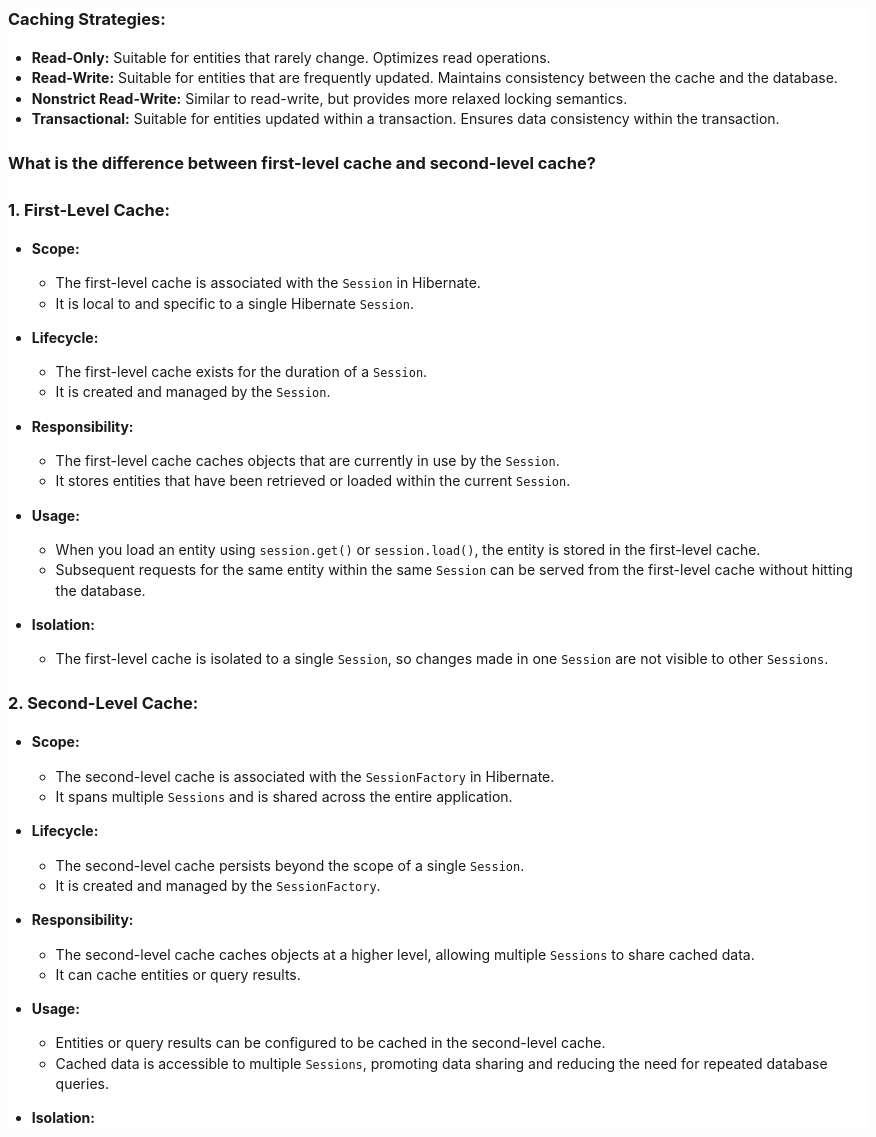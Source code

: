 
### Caching Strategies:

- **Read-Only:** Suitable for entities that rarely change. Optimizes read operations.
- **Read-Write:** Suitable for entities that are frequently updated. Maintains consistency between the cache and the database.
- **Nonstrict Read-Write:** Similar to read-write, but provides more relaxed locking semantics.
- **Transactional:** Suitable for entities updated within a transaction. Ensures data consistency within the transaction.

### What is the difference between first-level cache and second-level cache?
### 1. First-Level Cache:

- **Scope:**
    
    - The first-level cache is associated with the `Session` in Hibernate.
    - It is local to and specific to a single Hibernate `Session`.
- **Lifecycle:**
    
    - The first-level cache exists for the duration of a `Session`.
    - It is created and managed by the `Session`.
- **Responsibility:**
    
    - The first-level cache caches objects that are currently in use by the `Session`.
    - It stores entities that have been retrieved or loaded within the current `Session`.
- **Usage:**
    
    - When you load an entity using `session.get()` or `session.load()`, the entity is stored in the first-level cache.
    - Subsequent requests for the same entity within the same `Session` can be served from the first-level cache without hitting the database.
- **Isolation:**
    
    - The first-level cache is isolated to a single `Session`, so changes made in one `Session` are not visible to other `Sessions`.

### 2. Second-Level Cache:

- **Scope:**
    
    - The second-level cache is associated with the `SessionFactory` in Hibernate.
    - It spans multiple `Sessions` and is shared across the entire application.
- **Lifecycle:**
    
    - The second-level cache persists beyond the scope of a single `Session`.
    - It is created and managed by the `SessionFactory`.
- **Responsibility:**
    
    - The second-level cache caches objects at a higher level, allowing multiple `Sessions` to share cached data.
    - It can cache entities or query results.
- **Usage:**
    
    - Entities or query results can be configured to be cached in the second-level cache.
    - Cached data is accessible to multiple `Sessions`, promoting data sharing and reducing the need for repeated database queries.
- **Isolation:**
    